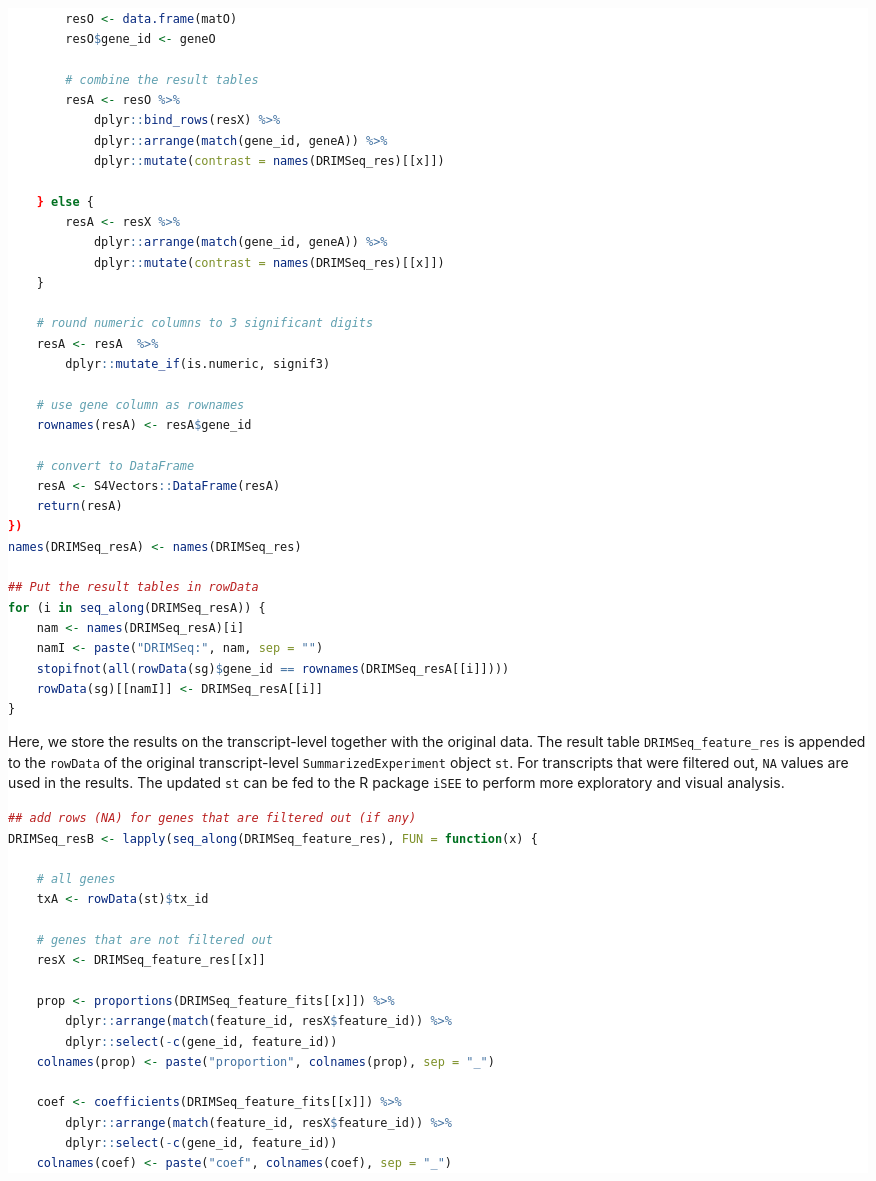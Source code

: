 ```r
        resO <- data.frame(matO)
        resO$gene_id <- geneO
        
        # combine the result tables 
        resA <- resO %>%
            dplyr::bind_rows(resX) %>%
            dplyr::arrange(match(gene_id, geneA)) %>%
            dplyr::mutate(contrast = names(DRIMSeq_res)[[x]]) 
            
    } else {
        resA <- resX %>%
            dplyr::arrange(match(gene_id, geneA)) %>%
            dplyr::mutate(contrast = names(DRIMSeq_res)[[x]]) 
    }
    
    # round numeric columns to 3 significant digits
    resA <- resA  %>% 
        dplyr::mutate_if(is.numeric, signif3)

    # use gene column as rownames
    rownames(resA) <- resA$gene_id
    
    # convert to DataFrame
    resA <- S4Vectors::DataFrame(resA)
    return(resA)
})
names(DRIMSeq_resA) <- names(DRIMSeq_res)

## Put the result tables in rowData 
for (i in seq_along(DRIMSeq_resA)) {
    nam <- names(DRIMSeq_resA)[i]
    namI <- paste("DRIMSeq:", nam, sep = "")
    stopifnot(all(rowData(sg)$gene_id == rownames(DRIMSeq_resA[[i]])))
    rowData(sg)[[namI]] <- DRIMSeq_resA[[i]] 
}
```

Here, we store the results on the transcript-level together with the original
data. The result table `DRIMSeq_feature_res` is appended to the `rowData` of the
original transcript-level `SummarizedExperiment` object `st`. For transcripts
that were filtered out, `NA` values are used in the results. The updated `st`
can be fed to the R package `iSEE` to perform more exploratory and visual
analysis.


```r
## add rows (NA) for genes that are filtered out (if any)
DRIMSeq_resB <- lapply(seq_along(DRIMSeq_feature_res), FUN = function(x) {
    
    # all genes
    txA <- rowData(st)$tx_id
    
    # genes that are not filtered out
    resX <- DRIMSeq_feature_res[[x]]
    
    prop <- proportions(DRIMSeq_feature_fits[[x]]) %>%  
        dplyr::arrange(match(feature_id, resX$feature_id)) %>%
        dplyr::select(-c(gene_id, feature_id))
    colnames(prop) <- paste("proportion", colnames(prop), sep = "_")
    
    coef <- coefficients(DRIMSeq_feature_fits[[x]]) %>%  
        dplyr::arrange(match(feature_id, resX$feature_id)) %>%
        dplyr::select(-c(gene_id, feature_id))
    colnames(coef) <- paste("coef", colnames(coef), sep = "_")
```